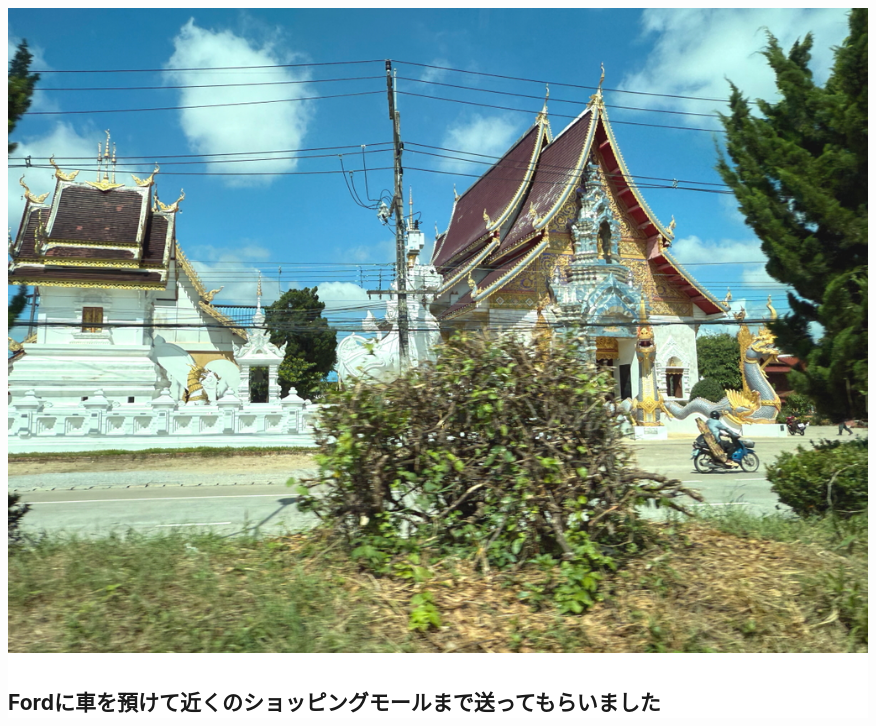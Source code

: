 <a href="20251004_049.JPG" target="_blank"><img src="20251004_049.JPG" alt="サンプル画像" class="responsive-media"></a>
    
<h2><span class="yellow">Fordに車を預けて近くのショッピングモールまで送ってもらいました</span></h2>